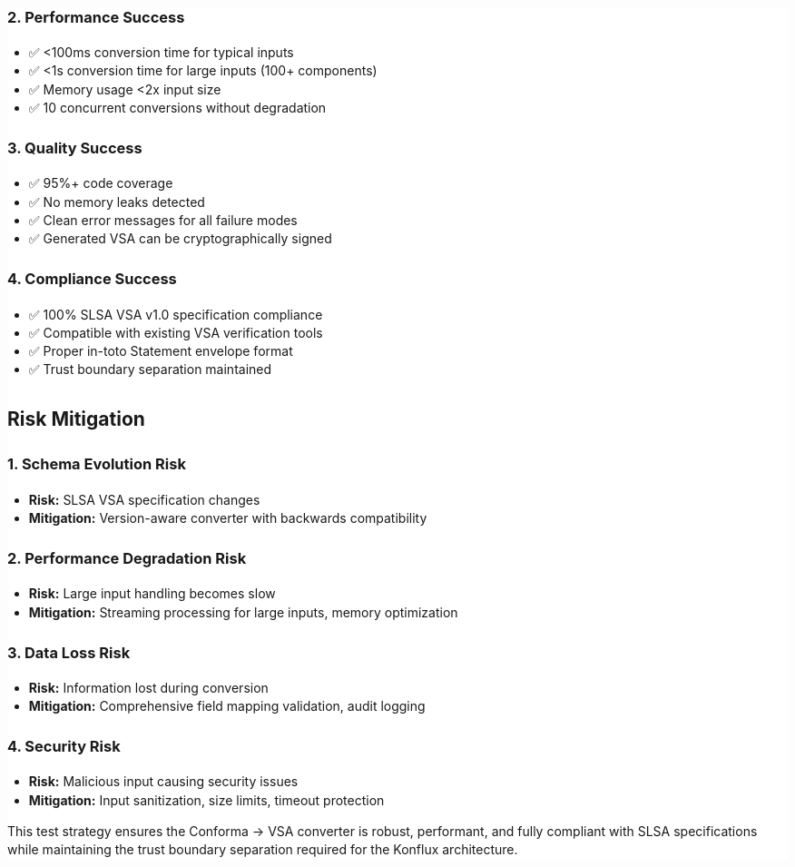 ### 2. Performance Success
- ✅ <100ms conversion time for typical inputs
- ✅ <1s conversion time for large inputs (100+ components)
- ✅ Memory usage <2x input size
- ✅ 10 concurrent conversions without degradation

### 3. Quality Success
- ✅ 95%+ code coverage
- ✅ No memory leaks detected
- ✅ Clean error messages for all failure modes
- ✅ Generated VSA can be cryptographically signed

### 4. Compliance Success
- ✅ 100% SLSA VSA v1.0 specification compliance
- ✅ Compatible with existing VSA verification tools
- ✅ Proper in-toto Statement envelope format
- ✅ Trust boundary separation maintained

## Risk Mitigation

### 1. Schema Evolution Risk
- **Risk:** SLSA VSA specification changes
- **Mitigation:** Version-aware converter with backwards compatibility

### 2. Performance Degradation Risk
- **Risk:** Large input handling becomes slow
- **Mitigation:** Streaming processing for large inputs, memory optimization

### 3. Data Loss Risk
- **Risk:** Information lost during conversion
- **Mitigation:** Comprehensive field mapping validation, audit logging

### 4. Security Risk
- **Risk:** Malicious input causing security issues
- **Mitigation:** Input sanitization, size limits, timeout protection

This test strategy ensures the Conforma → VSA converter is robust, performant, and fully compliant with SLSA specifications while maintaining the trust boundary separation required for the Konflux architecture.